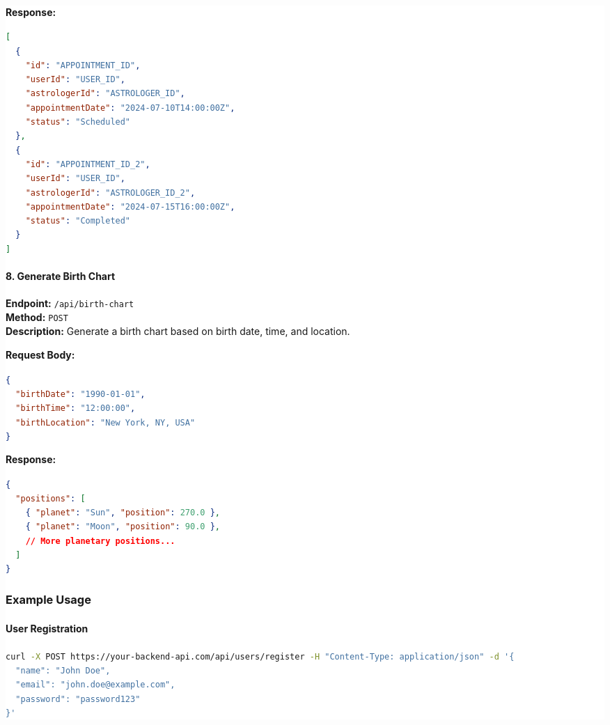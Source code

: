 **Response:**
```json
[
  {
    "id": "APPOINTMENT_ID",
    "userId": "USER_ID",
    "astrologerId": "ASTROLOGER_ID",
    "appointmentDate": "2024-07-10T14:00:00Z",
    "status": "Scheduled"
  },
  {
    "id": "APPOINTMENT_ID_2",
    "userId": "USER_ID",
    "astrologerId": "ASTROLOGER_ID_2",
    "appointmentDate": "2024-07-15T16:00:00Z",
    "status": "Completed"
  }
]
```

#### 8. Generate Birth Chart
**Endpoint:** `/api/birth-chart`  
**Method:** `POST`  
**Description:** Generate a birth chart based on birth date, time, and location.

**Request Body:**
```json
{
  "birthDate": "1990-01-01",
  "birthTime": "12:00:00",
  "birthLocation": "New York, NY, USA"
}
```

**Response:**
```json
{
  "positions": [
    { "planet": "Sun", "position": 270.0 },
    { "planet": "Moon", "position": 90.0 },
    // More planetary positions...
  ]
}
```

### Example Usage

#### User Registration
```bash
curl -X POST https://your-backend-api.com/api/users/register -H "Content-Type: application/json" -d '{
  "name": "John Doe",
  "email": "john.doe@example.com",
  "password": "password123"
}'
```
